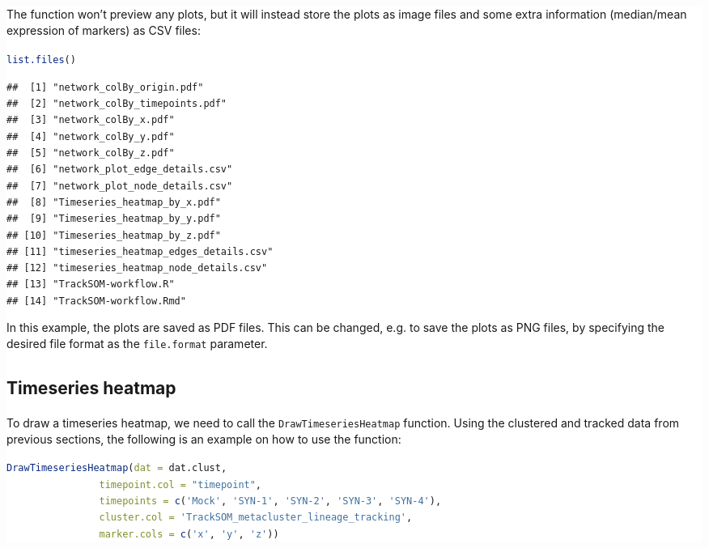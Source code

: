 The function won’t preview any plots, but it will instead store the
plots as image files and some extra information (median/mean expression
of markers) as CSV files:

``` r
list.files()
```

    ##  [1] "network_colBy_origin.pdf"            
    ##  [2] "network_colBy_timepoints.pdf"        
    ##  [3] "network_colBy_x.pdf"                 
    ##  [4] "network_colBy_y.pdf"                 
    ##  [5] "network_colBy_z.pdf"                 
    ##  [6] "network_plot_edge_details.csv"       
    ##  [7] "network_plot_node_details.csv"       
    ##  [8] "Timeseries_heatmap_by_x.pdf"         
    ##  [9] "Timeseries_heatmap_by_y.pdf"         
    ## [10] "Timeseries_heatmap_by_z.pdf"         
    ## [11] "timeseries_heatmap_edges_details.csv"
    ## [12] "timeseries_heatmap_node_details.csv" 
    ## [13] "TrackSOM-workflow.R"                 
    ## [14] "TrackSOM-workflow.Rmd"

In this example, the plots are saved as PDF files. This can be changed,
e.g. to save the plots as PNG files, by specifying the desired file
format as the `file.format` parameter.

## Timeseries heatmap

To draw a timeseries heatmap, we need to call the
`DrawTimeseriesHeatmap` function. Using the clustered and tracked data
from previous sections, the following is an example on how to use the
function:

``` r
DrawTimeseriesHeatmap(dat = dat.clust,
                timepoint.col = "timepoint",
                timepoints = c('Mock', 'SYN-1', 'SYN-2', 'SYN-3', 'SYN-4'),
                cluster.col = 'TrackSOM_metacluster_lineage_tracking',
                marker.cols = c('x', 'y', 'z'))
```
